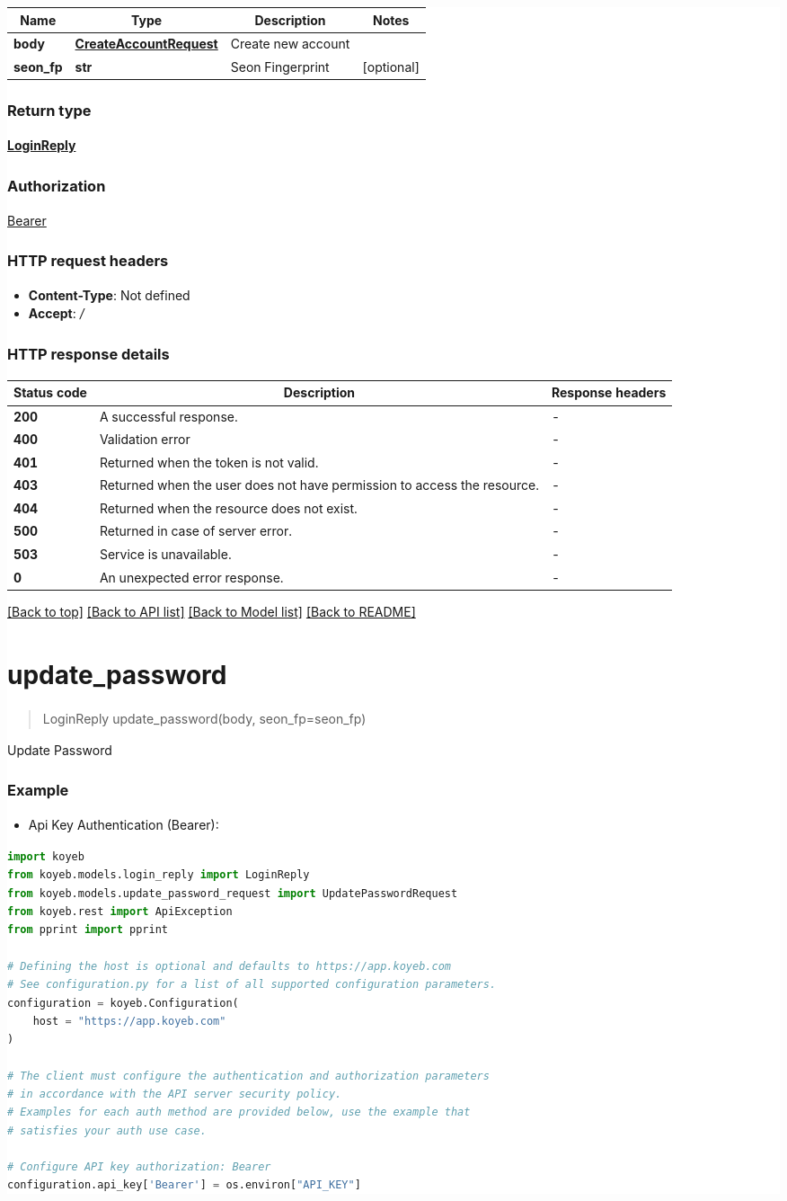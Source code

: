 
Name | Type | Description  | Notes
------------- | ------------- | ------------- | -------------
 **body** | [**CreateAccountRequest**](CreateAccountRequest.md)| Create new account | 
 **seon_fp** | **str**| Seon Fingerprint | [optional] 

### Return type

[**LoginReply**](LoginReply.md)

### Authorization

[Bearer](../README.md#Bearer)

### HTTP request headers

 - **Content-Type**: Not defined
 - **Accept**: */*

### HTTP response details

| Status code | Description | Response headers |
|-------------|-------------|------------------|
**200** | A successful response. |  -  |
**400** | Validation error |  -  |
**401** | Returned when the token is not valid. |  -  |
**403** | Returned when the user does not have permission to access the resource. |  -  |
**404** | Returned when the resource does not exist. |  -  |
**500** | Returned in case of server error. |  -  |
**503** | Service is unavailable. |  -  |
**0** | An unexpected error response. |  -  |

[[Back to top]](#) [[Back to API list]](../README.md#documentation-for-api-endpoints) [[Back to Model list]](../README.md#documentation-for-models) [[Back to README]](../README.md)

# **update_password**
> LoginReply update_password(body, seon_fp=seon_fp)

Update Password

### Example

* Api Key Authentication (Bearer):

```python
import koyeb
from koyeb.models.login_reply import LoginReply
from koyeb.models.update_password_request import UpdatePasswordRequest
from koyeb.rest import ApiException
from pprint import pprint

# Defining the host is optional and defaults to https://app.koyeb.com
# See configuration.py for a list of all supported configuration parameters.
configuration = koyeb.Configuration(
    host = "https://app.koyeb.com"
)

# The client must configure the authentication and authorization parameters
# in accordance with the API server security policy.
# Examples for each auth method are provided below, use the example that
# satisfies your auth use case.

# Configure API key authorization: Bearer
configuration.api_key['Bearer'] = os.environ["API_KEY"]

```